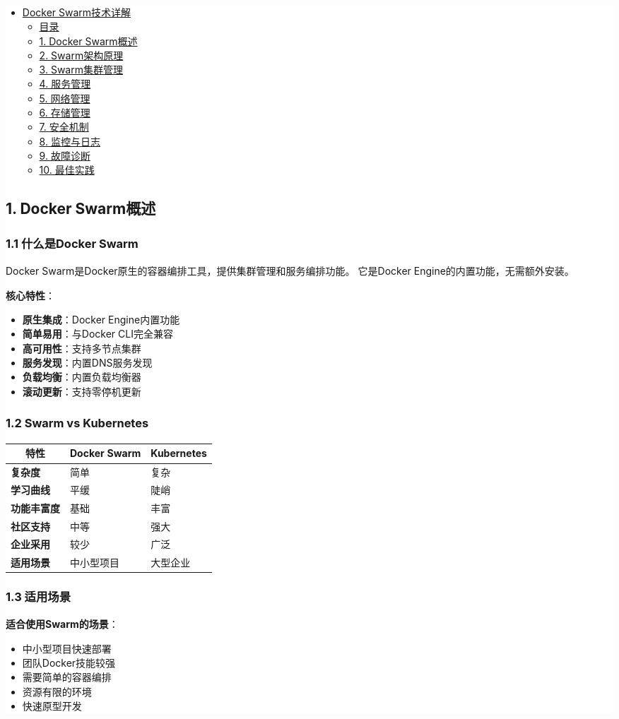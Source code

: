 - [Docker Swarm技术详解](#docker-swarm技术详解)
  - [目录](#目录)
  - [1. Docker Swarm概述](#1-docker-swarm概述)
  - [2. Swarm架构原理](#2-swarm架构原理)
  - [3. Swarm集群管理](#3-swarm集群管理)
  - [4. 服务管理](#4-服务管理)
  - [5. 网络管理](#5-网络管理)
  - [6. 存储管理](#6-存储管理)
  - [7. 安全机制](#7-安全机制)
  - [8. 监控与日志](#8-监控与日志)
  - [9. 故障诊断](#9-故障诊断)
  - [10. 最佳实践](#10-最佳实践)

## 1. Docker Swarm概述

### 1.1 什么是Docker Swarm

Docker Swarm是Docker原生的容器编排工具，提供集群管理和服务编排功能。
它是Docker Engine的内置功能，无需额外安装。

**核心特性**：

- **原生集成**：Docker Engine内置功能
- **简单易用**：与Docker CLI完全兼容
- **高可用性**：支持多节点集群
- **服务发现**：内置DNS服务发现
- **负载均衡**：内置负载均衡器
- **滚动更新**：支持零停机更新

### 1.2 Swarm vs Kubernetes

| 特性 | Docker Swarm | Kubernetes |
|------|-------------|------------|
| **复杂度** | 简单 | 复杂 |
| **学习曲线** | 平缓 | 陡峭 |
| **功能丰富度** | 基础 | 丰富 |
| **社区支持** | 中等 | 强大 |
| **企业采用** | 较少 | 广泛 |
| **适用场景** | 中小型项目 | 大型企业 |

### 1.3 适用场景

**适合使用Swarm的场景**：

- 中小型项目快速部署
- 团队Docker技能较强
- 需要简单的容器编排
- 资源有限的环境
- 快速原型开发
